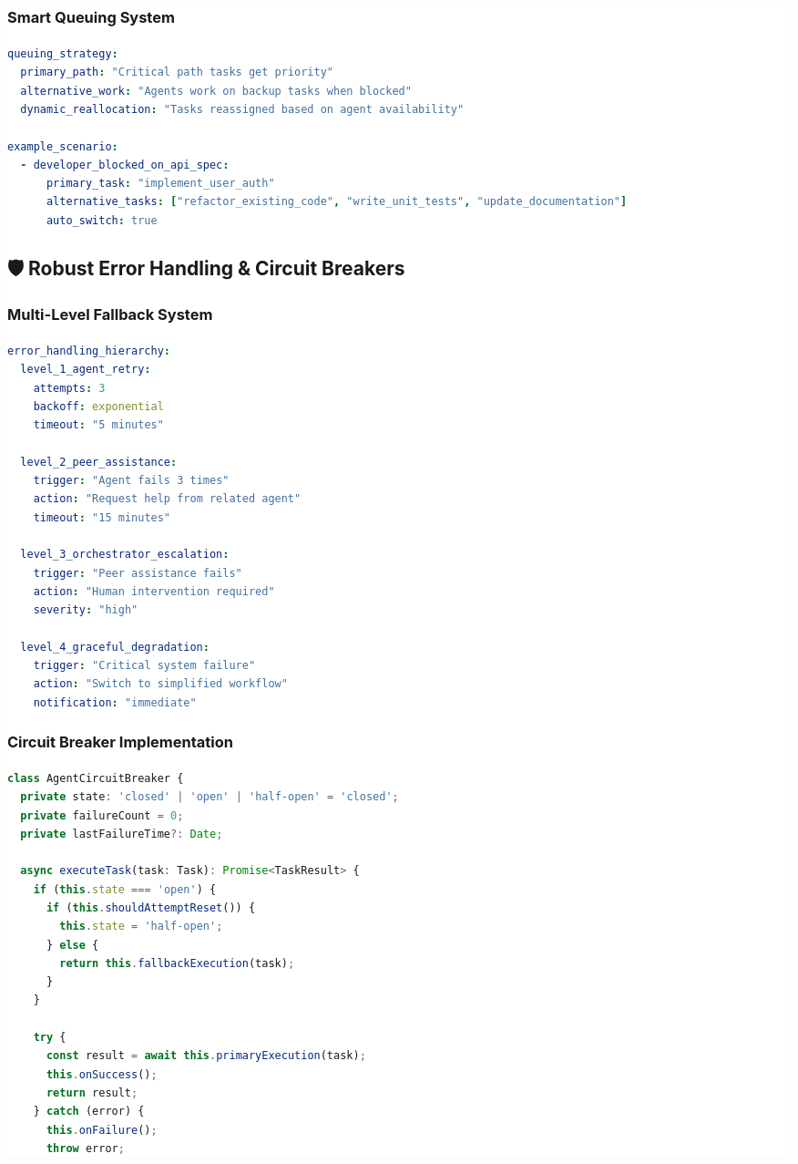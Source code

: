 ### Smart Queuing System
```yaml
queuing_strategy:
  primary_path: "Critical path tasks get priority"
  alternative_work: "Agents work on backup tasks when blocked"
  dynamic_reallocation: "Tasks reassigned based on agent availability"
  
example_scenario:
  - developer_blocked_on_api_spec:
      primary_task: "implement_user_auth"
      alternative_tasks: ["refactor_existing_code", "write_unit_tests", "update_documentation"]
      auto_switch: true
```

## 🛡 Robust Error Handling & Circuit Breakers

### Multi-Level Fallback System
```yaml
error_handling_hierarchy:
  level_1_agent_retry:
    attempts: 3
    backoff: exponential
    timeout: "5 minutes"
    
  level_2_peer_assistance:
    trigger: "Agent fails 3 times"
    action: "Request help from related agent"
    timeout: "15 minutes"
    
  level_3_orchestrator_escalation:
    trigger: "Peer assistance fails"
    action: "Human intervention required"
    severity: "high"
    
  level_4_graceful_degradation:
    trigger: "Critical system failure"
    action: "Switch to simplified workflow"
    notification: "immediate"
```

### Circuit Breaker Implementation
```typescript
class AgentCircuitBreaker {
  private state: 'closed' | 'open' | 'half-open' = 'closed';
  private failureCount = 0;
  private lastFailureTime?: Date;
  
  async executeTask(task: Task): Promise<TaskResult> {
    if (this.state === 'open') {
      if (this.shouldAttemptReset()) {
        this.state = 'half-open';
      } else {
        return this.fallbackExecution(task);
      }
    }
    
    try {
      const result = await this.primaryExecution(task);
      this.onSuccess();
      return result;
    } catch (error) {
      this.onFailure();
      throw error;
```